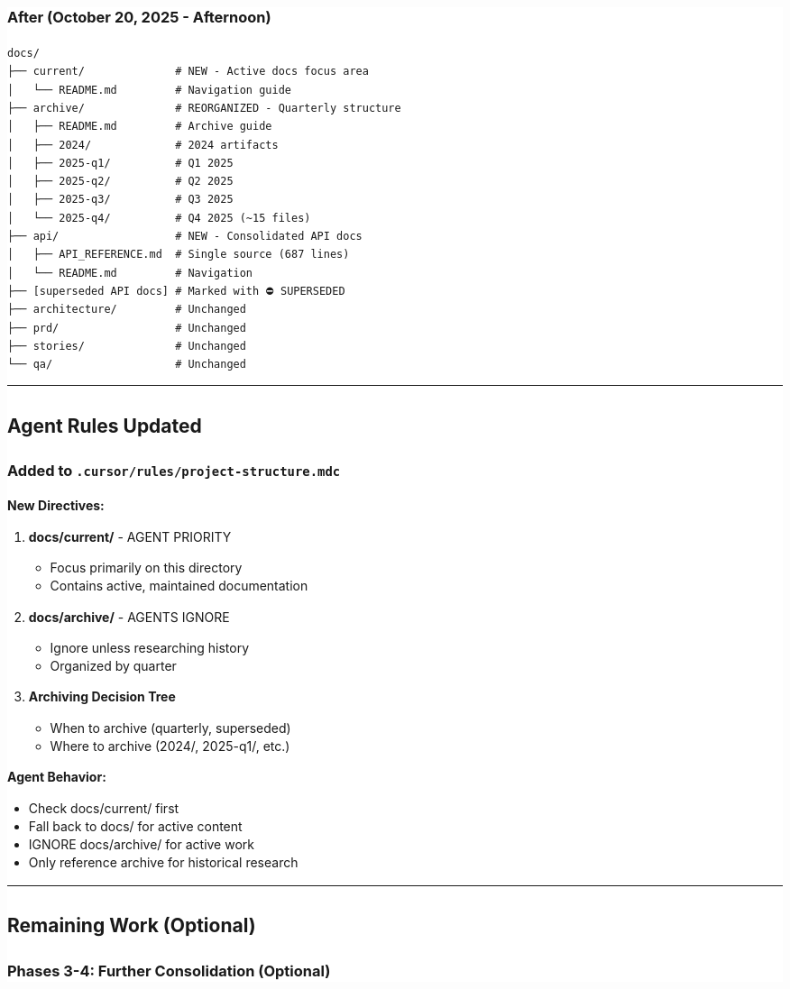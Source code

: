 ### After (October 20, 2025 - Afternoon)
```
docs/
├── current/              # NEW - Active docs focus area
│   └── README.md         # Navigation guide
├── archive/              # REORGANIZED - Quarterly structure
│   ├── README.md         # Archive guide
│   ├── 2024/             # 2024 artifacts
│   ├── 2025-q1/          # Q1 2025
│   ├── 2025-q2/          # Q2 2025
│   ├── 2025-q3/          # Q3 2025
│   └── 2025-q4/          # Q4 2025 (~15 files)
├── api/                  # NEW - Consolidated API docs
│   ├── API_REFERENCE.md  # Single source (687 lines)
│   └── README.md         # Navigation
├── [superseded API docs] # Marked with ⛔ SUPERSEDED
├── architecture/         # Unchanged
├── prd/                  # Unchanged
├── stories/              # Unchanged
└── qa/                   # Unchanged
```

---

## Agent Rules Updated

### Added to `.cursor/rules/project-structure.mdc`

**New Directives:**
1. **docs/current/** - AGENT PRIORITY
   - Focus primarily on this directory
   - Contains active, maintained documentation

2. **docs/archive/** - AGENTS IGNORE
   - Ignore unless researching history
   - Organized by quarter

3. **Archiving Decision Tree**
   - When to archive (quarterly, superseded)
   - Where to archive (2024/, 2025-q1/, etc.)

**Agent Behavior:**
- Check docs/current/ first
- Fall back to docs/ for active content
- IGNORE docs/archive/ for active work
- Only reference archive for historical research

---

## Remaining Work (Optional)

### Phases 3-4: Further Consolidation (Optional)
